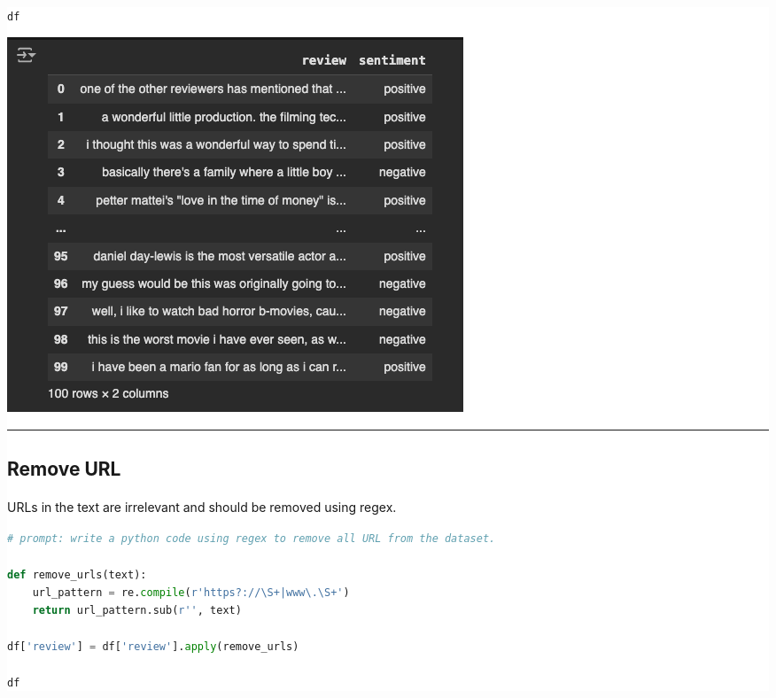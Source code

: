 ```python
df
```

![alt](</assets/img/2025-01-15-post-2/Screenshot 2025-01-15 at 3.39.39 AM.png>)

---

## Remove URL

URLs in the text are irrelevant and should be removed using regex.

```python
# prompt: write a python code using regex to remove all URL from the dataset.

def remove_urls(text):
	url_pattern = re.compile(r'https?://\S+|www\.\S+')
	return url_pattern.sub(r'', text)

df['review'] = df['review'].apply(remove_urls)

df
```
